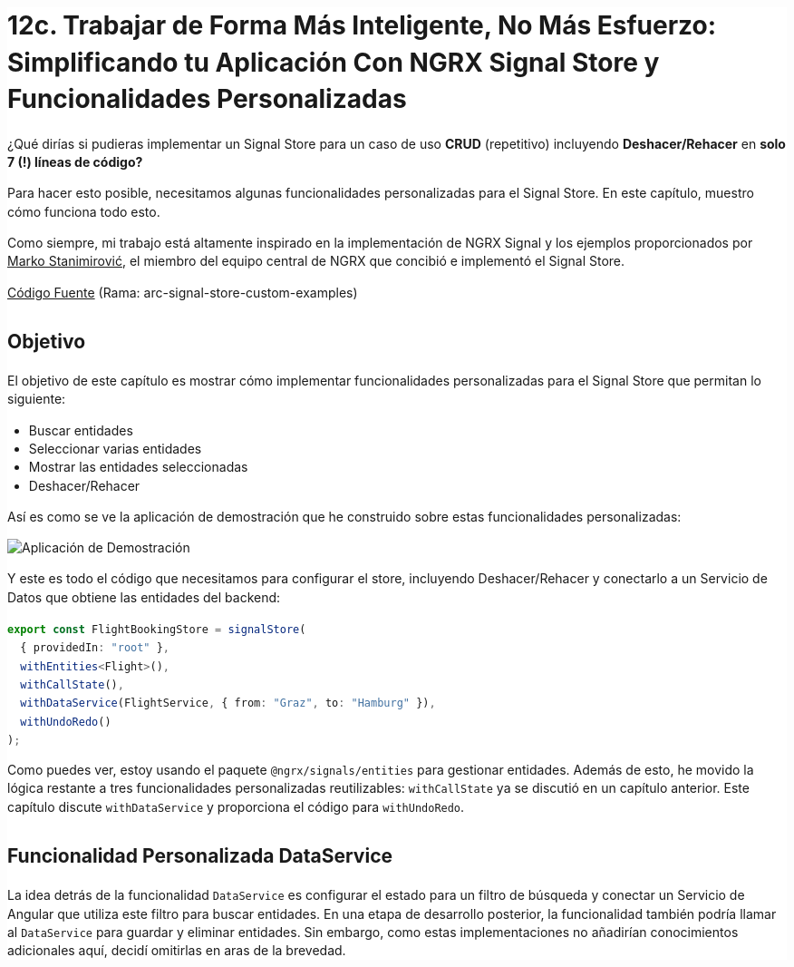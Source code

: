# 12c. Trabajar de Forma Más Inteligente, No Más Esfuerzo: Simplificando tu Aplicación Con NGRX Signal Store y Funcionalidades Personalizadas

¿Qué dirías si pudieras implementar un Signal Store para un caso de uso **CRUD** (repetitivo) incluyendo **Deshacer/Rehacer** en **solo 7 (!) líneas de código?**

Para hacer esto posible, necesitamos algunas funcionalidades personalizadas para el Signal Store. En este capítulo, muestro cómo funciona todo esto.

Como siempre, mi trabajo está altamente inspirado en la implementación de NGRX Signal y los ejemplos proporcionados por [Marko Stanimirović](https://twitter.com/MarkoStDev), el miembro del equipo central de NGRX que concibió e implementó el Signal Store.

[Código Fuente](https://github.com/manfredsteyer/standalone-example-cli/tree/arc-signal-store-custom-examples) (Rama: arc-signal-store-custom-examples)

## Objetivo

El objetivo de este capítulo es mostrar cómo implementar funcionalidades personalizadas para el Signal Store que permitan lo siguiente:

- Buscar entidades
- Seleccionar varias entidades
- Mostrar las entidades seleccionadas
- Deshacer/Rehacer

Así es como se ve la aplicación de demostración que he construido sobre estas funcionalidades personalizadas:

![Aplicación de Demostración](images/result.png)

Y este es todo el código que necesitamos para configurar el store, incluyendo Deshacer/Rehacer y conectarlo a un Servicio de Datos que obtiene las entidades del backend:

```typescript
export const FlightBookingStore = signalStore(
  { providedIn: "root" },
  withEntities<Flight>(),
  withCallState(),
  withDataService(FlightService, { from: "Graz", to: "Hamburg" }),
  withUndoRedo()
);
```

Como puedes ver, estoy usando el paquete `@ngrx/signals/entities` para gestionar entidades. Además de esto, he movido la lógica restante a tres funcionalidades personalizadas reutilizables: `withCallState` ya se discutió en un capítulo anterior. Este capítulo discute `withDataService` y proporciona el código para `withUndoRedo`.

## Funcionalidad Personalizada DataService

La idea detrás de la funcionalidad `DataService` es configurar el estado para un filtro de búsqueda y conectar un Servicio de Angular que utiliza este filtro para buscar entidades. En una etapa de desarrollo posterior, la funcionalidad también podría llamar al `DataService` para guardar y eliminar entidades. Sin embargo, como estas implementaciones no añadirían conocimientos adicionales aquí, decidí omitirlas en aras de la brevedad.
